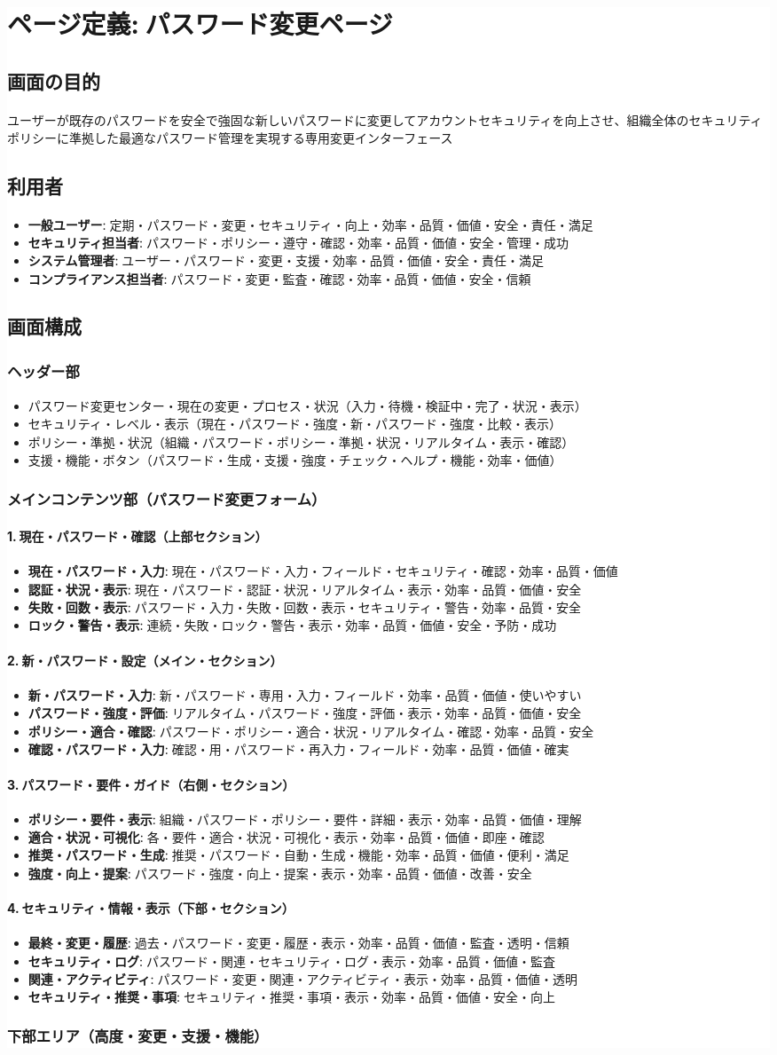 # ページ定義: パスワード変更ページ

## 画面の目的
ユーザーが既存のパスワードを安全で強固な新しいパスワードに変更してアカウントセキュリティを向上させ、組織全体のセキュリティポリシーに準拠した最適なパスワード管理を実現する専用変更インターフェース

## 利用者
- **一般ユーザー**: 定期・パスワード・変更・セキュリティ・向上・効率・品質・価値・安全・責任・満足
- **セキュリティ担当者**: パスワード・ポリシー・遵守・確認・効率・品質・価値・安全・管理・成功
- **システム管理者**: ユーザー・パスワード・変更・支援・効率・品質・価値・安全・責任・満足
- **コンプライアンス担当者**: パスワード・変更・監査・確認・効率・品質・価値・安全・信頼

## 画面構成

### ヘッダー部
- パスワード変更センター・現在の変更・プロセス・状況（入力・待機・検証中・完了・状況・表示）
- セキュリティ・レベル・表示（現在・パスワード・強度・新・パスワード・強度・比較・表示）
- ポリシー・準拠・状況（組織・パスワード・ポリシー・準拠・状況・リアルタイム・表示・確認）
- 支援・機能・ボタン（パスワード・生成・支援・強度・チェック・ヘルプ・機能・効率・価値）

### メインコンテンツ部（パスワード変更フォーム）

#### 1. 現在・パスワード・確認（上部セクション）
- **現在・パスワード・入力**: 現在・パスワード・入力・フィールド・セキュリティ・確認・効率・品質・価値
- **認証・状況・表示**: 現在・パスワード・認証・状況・リアルタイム・表示・効率・品質・価値・安全
- **失敗・回数・表示**: パスワード・入力・失敗・回数・表示・セキュリティ・警告・効率・品質・安全
- **ロック・警告・表示**: 連続・失敗・ロック・警告・表示・効率・品質・価値・安全・予防・成功

#### 2. 新・パスワード・設定（メイン・セクション）
- **新・パスワード・入力**: 新・パスワード・専用・入力・フィールド・効率・品質・価値・使いやすい
- **パスワード・強度・評価**: リアルタイム・パスワード・強度・評価・表示・効率・品質・価値・安全
- **ポリシー・適合・確認**: パスワード・ポリシー・適合・状況・リアルタイム・確認・効率・品質・安全
- **確認・パスワード・入力**: 確認・用・パスワード・再入力・フィールド・効率・品質・価値・確実

#### 3. パスワード・要件・ガイド（右側・セクション）
- **ポリシー・要件・表示**: 組織・パスワード・ポリシー・要件・詳細・表示・効率・品質・価値・理解
- **適合・状況・可視化**: 各・要件・適合・状況・可視化・表示・効率・品質・価値・即座・確認
- **推奨・パスワード・生成**: 推奨・パスワード・自動・生成・機能・効率・品質・価値・便利・満足
- **強度・向上・提案**: パスワード・強度・向上・提案・表示・効率・品質・価値・改善・安全

#### 4. セキュリティ・情報・表示（下部・セクション）
- **最終・変更・履歴**: 過去・パスワード・変更・履歴・表示・効率・品質・価値・監査・透明・信頼
- **セキュリティ・ログ**: パスワード・関連・セキュリティ・ログ・表示・効率・品質・価値・監査
- **関連・アクティビティ**: パスワード・変更・関連・アクティビティ・表示・効率・品質・価値・透明
- **セキュリティ・推奨・事項**: セキュリティ・推奨・事項・表示・効率・品質・価値・安全・向上

### 下部エリア（高度・変更・支援・機能）
